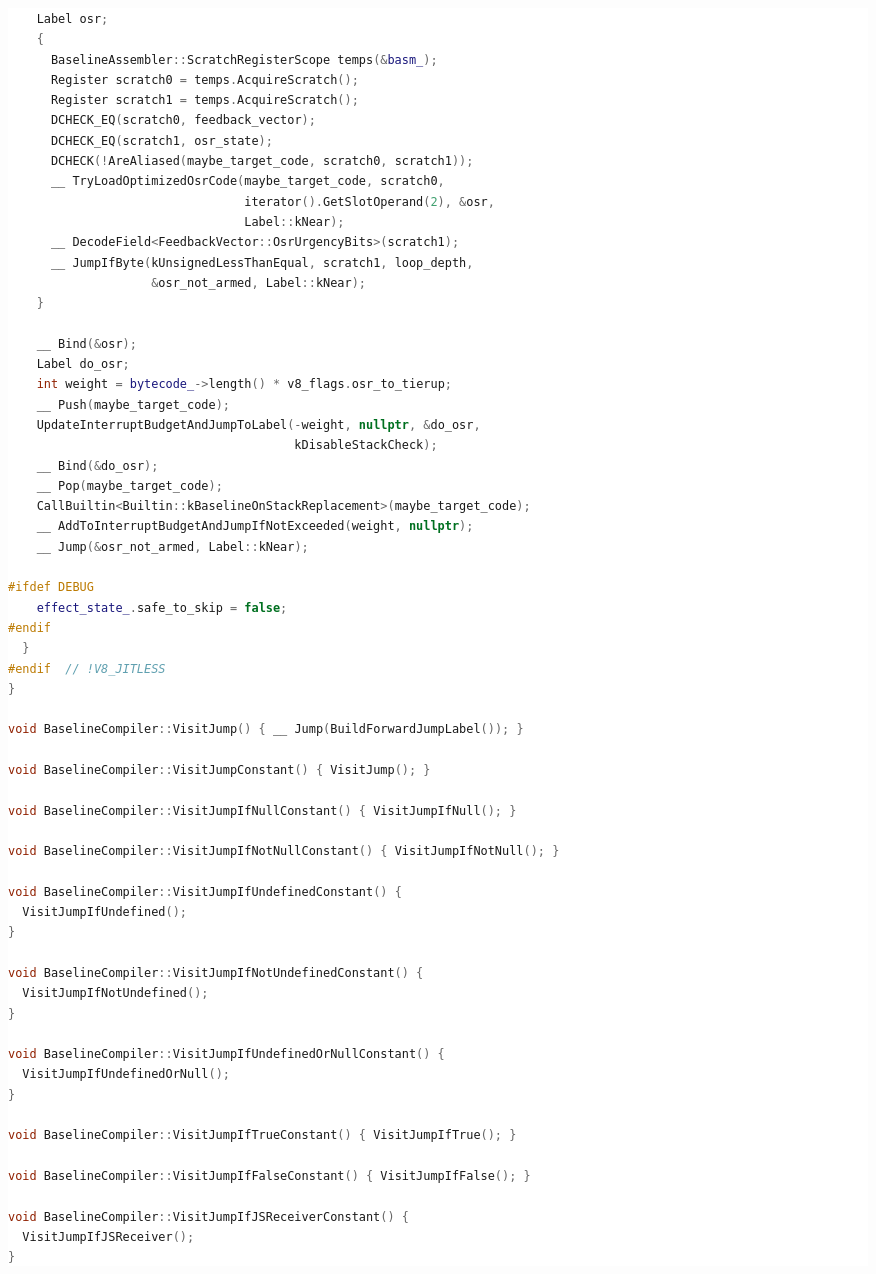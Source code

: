 ```cpp
    Label osr;
    {
      BaselineAssembler::ScratchRegisterScope temps(&basm_);
      Register scratch0 = temps.AcquireScratch();
      Register scratch1 = temps.AcquireScratch();
      DCHECK_EQ(scratch0, feedback_vector);
      DCHECK_EQ(scratch1, osr_state);
      DCHECK(!AreAliased(maybe_target_code, scratch0, scratch1));
      __ TryLoadOptimizedOsrCode(maybe_target_code, scratch0,
                                 iterator().GetSlotOperand(2), &osr,
                                 Label::kNear);
      __ DecodeField<FeedbackVector::OsrUrgencyBits>(scratch1);
      __ JumpIfByte(kUnsignedLessThanEqual, scratch1, loop_depth,
                    &osr_not_armed, Label::kNear);
    }

    __ Bind(&osr);
    Label do_osr;
    int weight = bytecode_->length() * v8_flags.osr_to_tierup;
    __ Push(maybe_target_code);
    UpdateInterruptBudgetAndJumpToLabel(-weight, nullptr, &do_osr,
                                        kDisableStackCheck);
    __ Bind(&do_osr);
    __ Pop(maybe_target_code);
    CallBuiltin<Builtin::kBaselineOnStackReplacement>(maybe_target_code);
    __ AddToInterruptBudgetAndJumpIfNotExceeded(weight, nullptr);
    __ Jump(&osr_not_armed, Label::kNear);

#ifdef DEBUG
    effect_state_.safe_to_skip = false;
#endif
  }
#endif  // !V8_JITLESS
}

void BaselineCompiler::VisitJump() { __ Jump(BuildForwardJumpLabel()); }

void BaselineCompiler::VisitJumpConstant() { VisitJump(); }

void BaselineCompiler::VisitJumpIfNullConstant() { VisitJumpIfNull(); }

void BaselineCompiler::VisitJumpIfNotNullConstant() { VisitJumpIfNotNull(); }

void BaselineCompiler::VisitJumpIfUndefinedConstant() {
  VisitJumpIfUndefined();
}

void BaselineCompiler::VisitJumpIfNotUndefinedConstant() {
  VisitJumpIfNotUndefined();
}

void BaselineCompiler::VisitJumpIfUndefinedOrNullConstant() {
  VisitJumpIfUndefinedOrNull();
}

void BaselineCompiler::VisitJumpIfTrueConstant() { VisitJumpIfTrue(); }

void BaselineCompiler::VisitJumpIfFalseConstant() { VisitJumpIfFalse(); }

void BaselineCompiler::VisitJumpIfJSReceiverConstant() {
  VisitJumpIfJSReceiver();
}

```